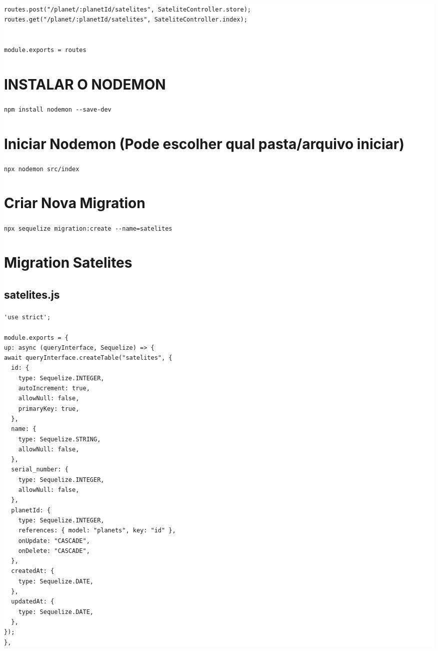     routes.post("/planet/:planetId/satelites", SateliteController.store); 
    routes.get("/planet/:planetId/satelites", SateliteController.index); 


    module.exports = routes

# INSTALAR O NODEMON
    npm install nodemon --save-dev

# Iniciar Nodemon (Pode escolher qual pasta/arquivo iniciar)
    npx nodemon src/index

# Criar Nova Migration
    npx sequelize migration:create --name=satelites


# Migration Satelites
## satelites.js
    'use strict';

    module.exports = {
    up: async (queryInterface, Sequelize) => {
    await queryInterface.createTable("satelites", {
      id: {
        type: Sequelize.INTEGER,
        autoIncrement: true,
        allowNull: false,
        primaryKey: true,
      },
      name: {
        type: Sequelize.STRING,
        allowNull: false,
      },
      serial_number: {
        type: Sequelize.INTEGER,
        allowNull: false,
      },
      planetId: {
        type: Sequelize.INTEGER,
        references: { model: "planets", key: "id" },
        onUpdate: "CASCADE",
        onDelete: "CASCADE",
      },
      createdAt: {
        type: Sequelize.DATE,
      },
      updatedAt: {
        type: Sequelize.DATE,
      },
    });
    },

